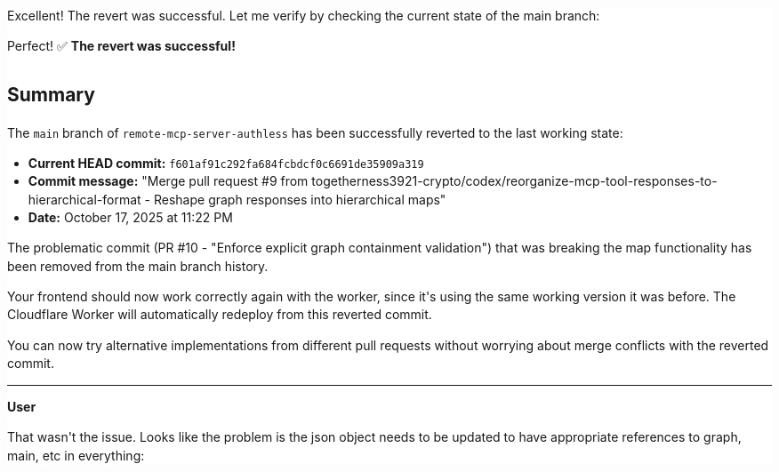 Excellent! The revert was successful. Let me verify by checking the current state of the main branch:

Perfect! ✅ **The revert was successful!**

## Summary

The `main` branch of `remote-mcp-server-authless` has been successfully reverted to the last working state:

- **Current HEAD commit:** `f601af91c292fa684fcbdcf0c6691de35909a319`
- **Commit message:** "Merge pull request #9 from togetherness3921-crypto/codex/reorganize-mcp-tool-responses-to-hierarchical-format - Reshape graph responses into hierarchical maps"
- **Date:** October 17, 2025 at 11:22 PM

The problematic commit (PR #10 - "Enforce explicit graph containment validation") that was breaking the map functionality has been removed from the main branch history.

Your frontend should now work correctly again with the worker, since it's using the same working version it was before. The Cloudflare Worker will automatically redeploy from this reverted commit.

You can now try alternative implementations from different pull requests without worrying about merge conflicts with the reverted commit.

---

**User**

That wasn't the issue. Looks like the problem is the json object needs to be updated to have appropriate references to graph, main, etc in everything:

